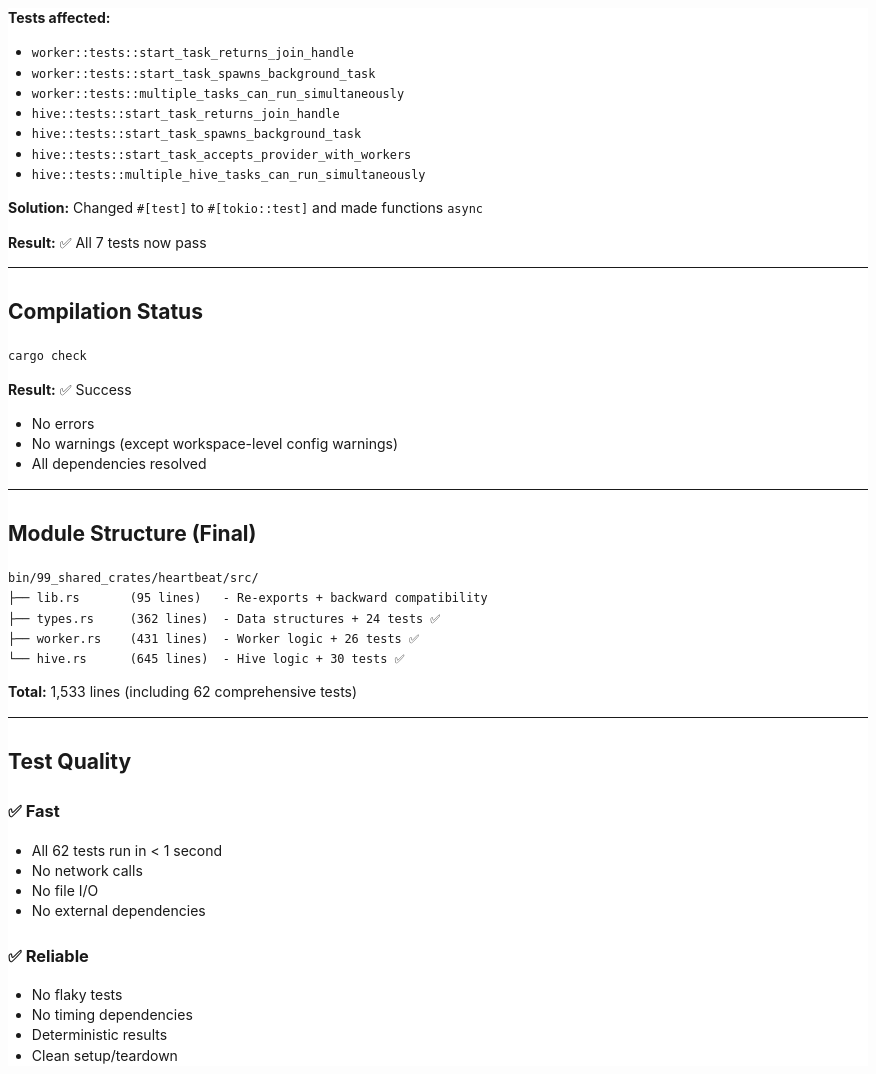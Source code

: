 **Tests affected:**
- `worker::tests::start_task_returns_join_handle`
- `worker::tests::start_task_spawns_background_task`
- `worker::tests::multiple_tasks_can_run_simultaneously`
- `hive::tests::start_task_returns_join_handle`
- `hive::tests::start_task_spawns_background_task`
- `hive::tests::start_task_accepts_provider_with_workers`
- `hive::tests::multiple_hive_tasks_can_run_simultaneously`

**Solution:** Changed `#[test]` to `#[tokio::test]` and made functions `async`

**Result:** ✅ All 7 tests now pass

---

## Compilation Status

```bash
cargo check
```

**Result:** ✅ Success
- No errors
- No warnings (except workspace-level config warnings)
- All dependencies resolved

---

## Module Structure (Final)

```
bin/99_shared_crates/heartbeat/src/
├── lib.rs       (95 lines)   - Re-exports + backward compatibility
├── types.rs     (362 lines)  - Data structures + 24 tests ✅
├── worker.rs    (431 lines)  - Worker logic + 26 tests ✅
└── hive.rs      (645 lines)  - Hive logic + 30 tests ✅
```

**Total:** 1,533 lines (including 62 comprehensive tests)

---

## Test Quality

### ✅ Fast
- All 62 tests run in < 1 second
- No network calls
- No file I/O
- No external dependencies

### ✅ Reliable
- No flaky tests
- No timing dependencies
- Deterministic results
- Clean setup/teardown
